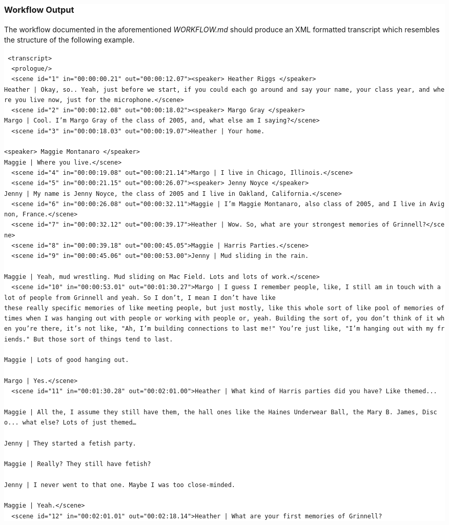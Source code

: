### Workflow Output

The workflow documented in the aforementioned *WORKFLOW.md* should produce an XML formatted transcript which resembles the structure of the following example.

~~~
 <transcript>
  <prologue/>
  <scene id="1" in="00:00:00.21" out="00:00:12.07"><speaker> Heather Riggs </speaker>
Heather | Okay, so.. Yeah, just before we start, if you could each go around and say your name, your class year, and where you live now, just for the microphone.</scene>
  <scene id="2" in="00:00:12.08" out="00:00:18.02"><speaker> Margo Gray </speaker>
Margo | Cool. I’m Margo Gray of the class of 2005, and, what else am I saying?</scene>
  <scene id="3" in="00:00:18.03" out="00:00:19.07">Heather | Your home.

<speaker> Maggie Montanaro </speaker>
Maggie | Where you live.</scene>
  <scene id="4" in="00:00:19.08" out="00:00:21.14">Margo | I live in Chicago, Illinois.</scene>
  <scene id="5" in="00:00:21.15" out="00:00:26.07"><speaker> Jenny Noyce </speaker>
Jenny | My name is Jenny Noyce, the class of 2005 and I live in Oakland, California.</scene>
  <scene id="6" in="00:00:26.08" out="00:00:32.11">Maggie | I’m Maggie Montanaro, also class of 2005, and I live in Avignon, France.</scene>
  <scene id="7" in="00:00:32.12" out="00:00:39.17">Heather | Wow. So, what are your strongest memories of Grinnell?</scene>
  <scene id="8" in="00:00:39.18" out="00:00:45.05">Maggie | Harris Parties.</scene>
  <scene id="9" in="00:00:45.06" out="00:00:53.00">Jenny | Mud sliding in the rain.

Maggie | Yeah, mud wrestling. Mud sliding on Mac Field. Lots and lots of work.</scene>
  <scene id="10" in="00:00:53.01" out="00:01:30.27">Margo | I guess I remember people, like, I still am in touch with a lot of people from Grinnell and yeah. So I don’t, I mean I don’t have like
these really specific memories of like meeting people, but just mostly, like this whole sort of like pool of memories of times when I was hanging out with people or working with people or, yeah. Building the sort of, you don’t think of it when you’re there, it’s not like, "Ah, I’m building connections to last me!" You’re just like, "I’m hanging out with my friends." But those sort of things tend to last.

Maggie | Lots of good hanging out.

Margo | Yes.</scene>
  <scene id="11" in="00:01:30.28" out="00:02:01.00">Heather | What kind of Harris parties did you have? Like themed...

Maggie | All the, I assume they still have them, the hall ones like the Haines Underwear Ball, the Mary B. James, Disco... what else? Lots of just themed…

Jenny | They started a fetish party.

Maggie | Really? They still have fetish?

Jenny | I never went to that one. Maybe I was too close-minded.

Maggie | Yeah.</scene>
  <scene id="12" in="00:02:01.01" out="00:02:18.14">Heather | What are your first memories of Grinnell?
~~~
